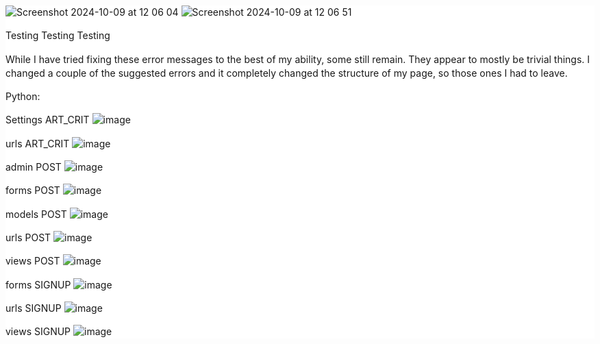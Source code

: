 

<img width="977" alt="Screenshot 2024-10-09 at 12 06 04" src="https://github.com/user-attachments/assets/924c130e-2657-4a00-8f06-0d44c453006a">



<img width="514" alt="Screenshot 2024-10-09 at 12 06 51" src="https://github.com/user-attachments/assets/66a989fa-335f-49a7-8b49-daf727204160">




Testing Testing Testing

While I have tried fixing these error messages to the best of my ability, some still remain. They appear to mostly be trivial things. I changed a couple of the suggested errors and it completely changed the structure of my page, so those ones I had to leave.

Python:

Settings ART_CRIT 
<img width="452" alt="image" src="https://github.com/user-attachments/assets/4e04ebf0-06f8-4272-bbf3-38c9872f93e6">


urls ART_CRIT
<img width="452" alt="image" src="https://github.com/user-attachments/assets/5a6ed367-11ee-4caf-a62f-6050eb3727e2">

 
admin POST
<img width="452" alt="image" src="https://github.com/user-attachments/assets/dd415854-7ab7-42ec-a0c3-1b18690d9743">

 
forms POST
<img width="452" alt="image" src="https://github.com/user-attachments/assets/8aa7aedc-ed9b-452b-a303-e5358f0f1e03">

 
models POST
<img width="452" alt="image" src="https://github.com/user-attachments/assets/7dbf26ca-ed25-479d-b661-3e8e6bc5e645">

 
urls POST
<img width="452" alt="image" src="https://github.com/user-attachments/assets/cdb7be4f-0963-45af-8e2f-a8426da3c976">


views POST
<img width="452" alt="image" src="https://github.com/user-attachments/assets/e377b8ec-8824-413f-8f7e-a4fd1f3cdf5c">

 
forms SIGNUP
<img width="452" alt="image" src="https://github.com/user-attachments/assets/dd5c157f-b080-44e3-9761-3ce2ab7ab31e">

 
urls SIGNUP
<img width="452" alt="image" src="https://github.com/user-attachments/assets/be18e337-25f2-4e80-90b7-be84bfde451c">

 
views SIGNUP
<img width="452" alt="image" src="https://github.com/user-attachments/assets/b891fd72-d3c1-45c5-b793-9953914efa6d">
